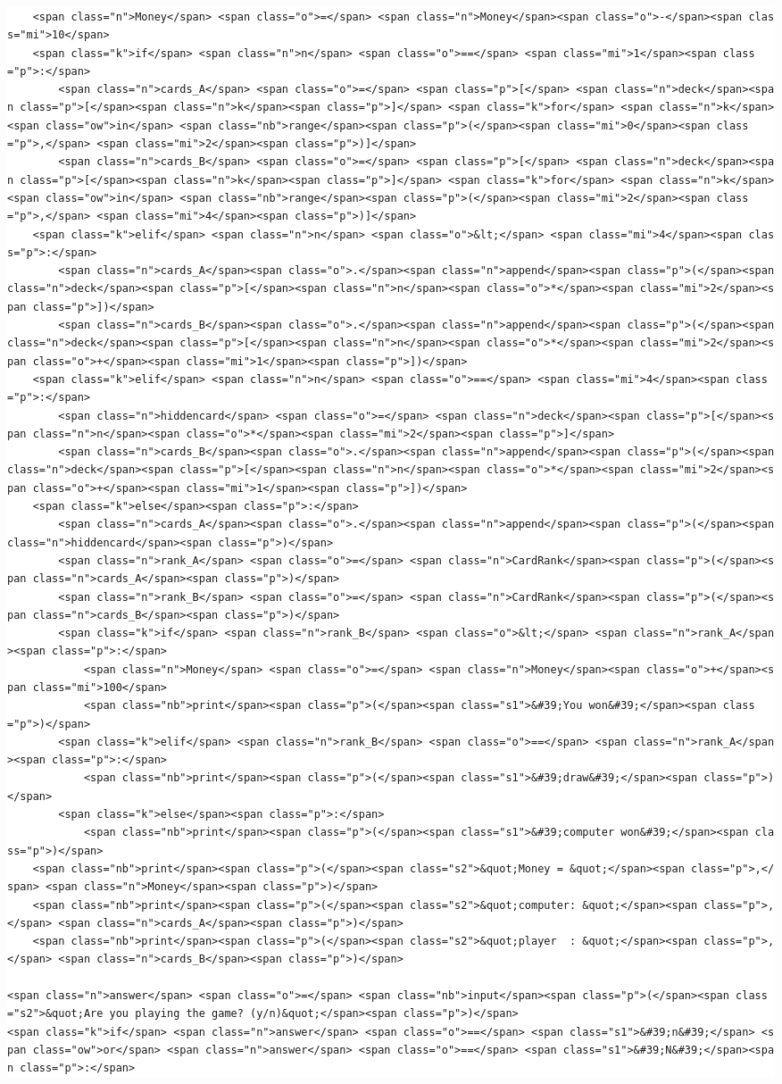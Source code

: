         <span class="n">Money</span> <span class="o">=</span> <span class="n">Money</span><span class="o">-</span><span class="mi">10</span>
        <span class="k">if</span> <span class="n">n</span> <span class="o">==</span> <span class="mi">1</span><span class="p">:</span>
            <span class="n">cards_A</span> <span class="o">=</span> <span class="p">[</span> <span class="n">deck</span><span class="p">[</span><span class="n">k</span><span class="p">]</span> <span class="k">for</span> <span class="n">k</span> <span class="ow">in</span> <span class="nb">range</span><span class="p">(</span><span class="mi">0</span><span class="p">,</span> <span class="mi">2</span><span class="p">)]</span>  
            <span class="n">cards_B</span> <span class="o">=</span> <span class="p">[</span> <span class="n">deck</span><span class="p">[</span><span class="n">k</span><span class="p">]</span> <span class="k">for</span> <span class="n">k</span> <span class="ow">in</span> <span class="nb">range</span><span class="p">(</span><span class="mi">2</span><span class="p">,</span> <span class="mi">4</span><span class="p">)]</span>  
        <span class="k">elif</span> <span class="n">n</span> <span class="o">&lt;</span> <span class="mi">4</span><span class="p">:</span>
            <span class="n">cards_A</span><span class="o">.</span><span class="n">append</span><span class="p">(</span><span class="n">deck</span><span class="p">[</span><span class="n">n</span><span class="o">*</span><span class="mi">2</span><span class="p">])</span>
            <span class="n">cards_B</span><span class="o">.</span><span class="n">append</span><span class="p">(</span><span class="n">deck</span><span class="p">[</span><span class="n">n</span><span class="o">*</span><span class="mi">2</span><span class="o">+</span><span class="mi">1</span><span class="p">])</span>
        <span class="k">elif</span> <span class="n">n</span> <span class="o">==</span> <span class="mi">4</span><span class="p">:</span>
            <span class="n">hiddencard</span> <span class="o">=</span> <span class="n">deck</span><span class="p">[</span><span class="n">n</span><span class="o">*</span><span class="mi">2</span><span class="p">]</span>
            <span class="n">cards_B</span><span class="o">.</span><span class="n">append</span><span class="p">(</span><span class="n">deck</span><span class="p">[</span><span class="n">n</span><span class="o">*</span><span class="mi">2</span><span class="o">+</span><span class="mi">1</span><span class="p">])</span>
        <span class="k">else</span><span class="p">:</span>
            <span class="n">cards_A</span><span class="o">.</span><span class="n">append</span><span class="p">(</span><span class="n">hiddencard</span><span class="p">)</span>
            <span class="n">rank_A</span> <span class="o">=</span> <span class="n">CardRank</span><span class="p">(</span><span class="n">cards_A</span><span class="p">)</span>
            <span class="n">rank_B</span> <span class="o">=</span> <span class="n">CardRank</span><span class="p">(</span><span class="n">cards_B</span><span class="p">)</span>
            <span class="k">if</span> <span class="n">rank_B</span> <span class="o">&lt;</span> <span class="n">rank_A</span><span class="p">:</span>
                <span class="n">Money</span> <span class="o">=</span> <span class="n">Money</span><span class="o">+</span><span class="mi">100</span>
                <span class="nb">print</span><span class="p">(</span><span class="s1">&#39;You won&#39;</span><span class="p">)</span>
            <span class="k">elif</span> <span class="n">rank_B</span> <span class="o">==</span> <span class="n">rank_A</span><span class="p">:</span>
                <span class="nb">print</span><span class="p">(</span><span class="s1">&#39;draw&#39;</span><span class="p">)</span>
            <span class="k">else</span><span class="p">:</span>
                <span class="nb">print</span><span class="p">(</span><span class="s1">&#39;computer won&#39;</span><span class="p">)</span>
        <span class="nb">print</span><span class="p">(</span><span class="s2">&quot;Money = &quot;</span><span class="p">,</span> <span class="n">Money</span><span class="p">)</span>
        <span class="nb">print</span><span class="p">(</span><span class="s2">&quot;computer: &quot;</span><span class="p">,</span> <span class="n">cards_A</span><span class="p">)</span>
        <span class="nb">print</span><span class="p">(</span><span class="s2">&quot;player  : &quot;</span><span class="p">,</span> <span class="n">cards_B</span><span class="p">)</span>
    
    <span class="n">answer</span> <span class="o">=</span> <span class="nb">input</span><span class="p">(</span><span class="s2">&quot;Are you playing the game? (y/n)&quot;</span><span class="p">)</span>
    <span class="k">if</span> <span class="n">answer</span> <span class="o">==</span> <span class="s1">&#39;n&#39;</span> <span class="ow">or</span> <span class="n">answer</span> <span class="o">==</span> <span class="s1">&#39;N&#39;</span><span class="p">:</span>